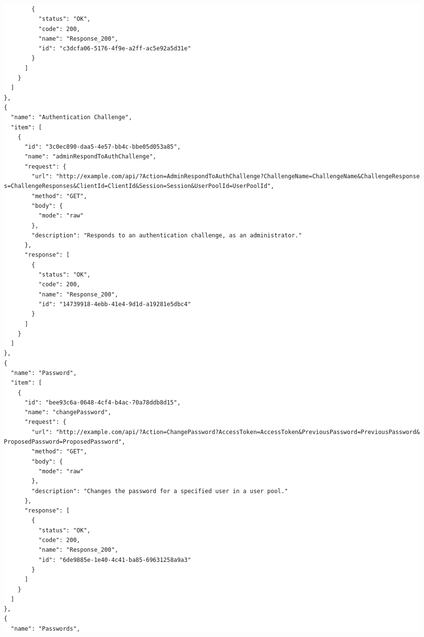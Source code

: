            {
              "status": "OK",
              "code": 200,
              "name": "Response_200",
              "id": "c3dcfa06-5176-4f9e-a2ff-ac5e92a5d31e"
            }
          ]
        }
      ]
    },
    {
      "name": "Authentication Challenge",
      "item": [
        {
          "id": "3c0ec890-daa5-4e57-bb4c-bbe05d053a85",
          "name": "adminRespondToAuthChallenge",
          "request": {
            "url": "http://example.com/api/?Action=AdminRespondToAuthChallenge?ChallengeName=ChallengeName&ChallengeResponses=ChallengeResponses&ClientId=ClientId&Session=Session&UserPoolId=UserPoolId",
            "method": "GET",
            "body": {
              "mode": "raw"
            },
            "description": "Responds to an authentication challenge, as an administrator."
          },
          "response": [
            {
              "status": "OK",
              "code": 200,
              "name": "Response_200",
              "id": "14739918-4ebb-41e4-9d1d-a19281e5dbc4"
            }
          ]
        }
      ]
    },
    {
      "name": "Password",
      "item": [
        {
          "id": "bee93c6a-0648-4cf4-b4ac-70a78ddb8d15",
          "name": "changePassword",
          "request": {
            "url": "http://example.com/api/?Action=ChangePassword?AccessToken=AccessToken&PreviousPassword=PreviousPassword&ProposedPassword=ProposedPassword",
            "method": "GET",
            "body": {
              "mode": "raw"
            },
            "description": "Changes the password for a specified user in a user pool."
          },
          "response": [
            {
              "status": "OK",
              "code": 200,
              "name": "Response_200",
              "id": "6de9885e-1e40-4c41-ba85-69631258a9a3"
            }
          ]
        }
      ]
    },
    {
      "name": "Passwords",